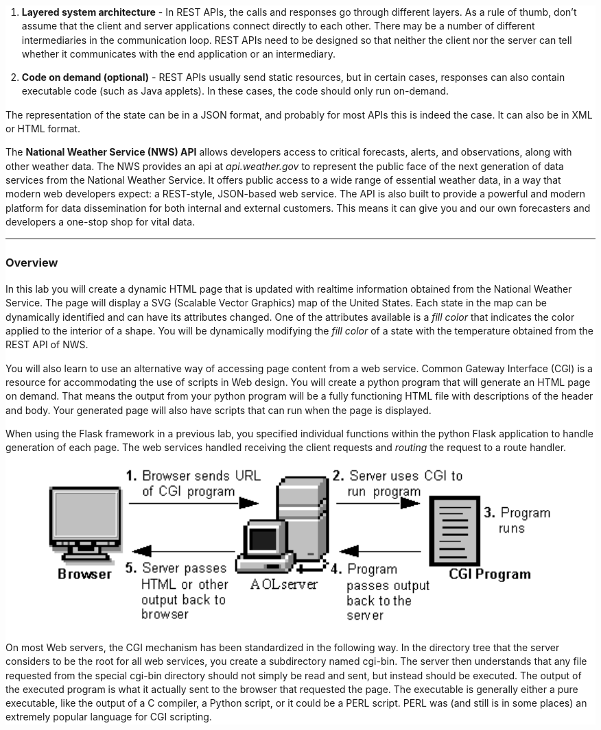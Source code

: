 1. **Layered system architecture** - In REST APIs, the calls and responses go through different layers. As a rule of thumb, don’t assume that the client and server applications connect directly to each other. 
There may be a number of different intermediaries in the communication loop. 
REST APIs need to be designed so that neither the client nor the server can tell whether it communicates with the end application or an intermediary.

1. **Code on demand (optional)** - REST APIs usually send static resources, but in certain cases, responses can also contain executable code (such as Java applets). 
In these cases, the code should only run on-demand.

The representation of the state can be in a JSON format, and probably for most APIs this is indeed the case. It can also be in XML or HTML format.

The **National Weather Service (NWS) API** allows developers access to critical forecasts, alerts, and observations, along with other weather data. 
The NWS provides an api at *api.weather.gov* to represent the public face of the next generation of data services from the National Weather Service. It offers public access to a wide range of essential weather data, in a way that modern web developers expect: a REST-style, JSON-based web service. The API is also built to provide a powerful and modern platform for data dissemination for both internal and external customers. This means it can give you and our own forecasters and developers a one-stop shop for vital data.
<hr>

### Overview
    
In this lab you will create a dynamic HTML page that is updated with realtime information obtained from the National Weather Service.  The page will display a SVG (Scalable Vector Graphics) map of the United States.  Each state in the map can be dynamically identified and can have its attributes changed.  One of the attributes available is a *fill color* that indicates the color applied to the interior of a shape.  You will be dynamically  modifying the *fill color* of a state with the temperature obtained from the REST API of NWS.

You will also learn to use an alternative way of accessing page content from a web service.  Common Gateway Interface (CGI) is a resource for accommodating the use of scripts in Web design. You will create a python program that will generate an HTML page on demand.  That means the output from your python program will be a fully functioning HTML file with descriptions of the header and body.  Your generated page will also have scripts that can run when the page is displayed.

When using the Flask framework in a previous lab, you specified individual functions within the python Flask application to handle generation of each page.  The web services handled receiving the client requests and *routing* the request to a route handler.
<figure width=50%>
  <IMG SRC="images/cgi.gif" WIDTH=100%>
</figure>
On most Web servers, the CGI mechanism has been standardized in the following way. In the directory tree that the server considers to be the root for all web services, you create a subdirectory named cgi-bin. The server then understands that any file requested from the special cgi-bin directory should not simply be read and sent, but instead should be executed. The output of the executed program is what it actually sent to the browser that requested the page. The executable is generally either a pure executable, like the output of a C compiler, a Python script, or it could be a PERL script. PERL was (and still is in some places) an extremely popular language for CGI scripting.
